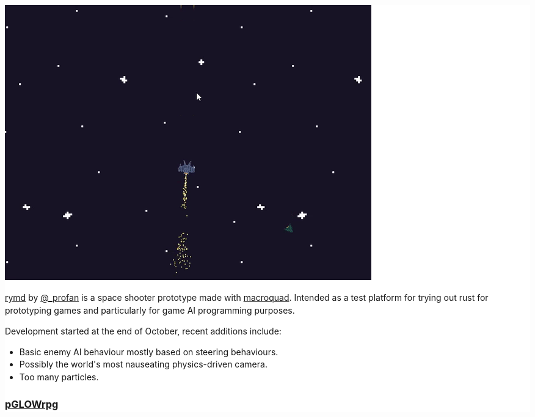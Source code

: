 ![rymd animated combat](rymd_2020_11_05.gif)

[rymd] by [@_profan] is a space shooter prototype made with [macroquad].
Intended as a test platform for trying out rust for prototyping games and
particularly for game AI programming purposes.

Development started at the end of October, recent additions include:

- Basic enemy AI behaviour mostly based on steering behaviours.
- Possibly the world's most nauseating physics-driven camera.
- Too many particles.

[@_profan]: https://twitter.com/_profan
[rymd]: https://profan.itch.io/rymd

### [pGLOWrpg]


[Rust]: https://rust-lang.org
[join]: https://github.com/rust-gamedev/wg#join-the-fun
[pr]: https://github.com/rust-gamedev/rust-gamedev.github.io
[coordination]: https://github.com/rust-gamedev/rust-gamedev.github.io/issues?q=label%3Acoordination
[survey]: https://surveymonkey.com/r/F2JYRFF
[survey-prev]: https://rust-gamedev.github.io/posts/survey-01
[veloren]: https://veloren.net
[cba-site]: https://cratebeforeattack.com
[cba-youtube-ghosts]: https://youtu.be/j87I8akUTkc
[cba-youtube]: https://www.youtube.com/channel/UC_xMilPTLuuE5iLs1Ml9zow
[cba-play]: https://cratebeforeattack.com/play
[cba-september-update]: https://cratebeforeattack.com/posts/20201001-september-update
[cba-october-update]: https://cratebeforeattack.com/posts/20201029-october-update
[@CrateAttack]: https://twitter.com/CrateAttack
[Egregoria]: https://github.com/Uriopass/Egregoria
[egregoria-blog-post]: http://douady.paris/blog/egregoria_6.html
[legion-github]: https://github.com/amethyst/legion
[egregoria-video]: https://www.youtube.com/watch?v=mfvAuvC-XLg
[egregoria-discord]: https://discord.gg/CAaZhUJ
[abstreet]: https://abstreet.org
[abstreet-web]: http://abstreet.s3-website.us-east-2.amazonaws.com/dev/
[abstreet-osm]: http://abstreet.s3-website.us-east-2.amazonaws.com/osm_demo/
[mkirk]: https://github.com/michaelkirk
[NoSuchThingAsRandom]: https://github.com/NoSuchThingAsRandom/
[legion]: https://github.com/amethyst/legion
[wgpu]: https://github.com/gfx-rs/wgpu
[procreate]: https://procreate.art/
[plunge]: https://tuzz.tech/blog/taking-the-plunge
[chrispatuzzo]: https://twitter.com/chrispatuzzo
[/r/WorshipTheSunGame]: https://reddit.com/r/WorshipTheSunGame
[garden]: https://www.cyberplant.xyz
[@logicsoup]: https://twitter.com/logicsoup
[@epcc10]: https://twitter.com/epcc10
[garden-devlog]: https://cyberplant.xyz/posts/october_2020
[akigi]: https://akigi.com
[sun_prison]: https://github.com/ropewalker/sun_prison
[bevy_sokoban]: https://github.com/ropewalker/bevy_sokoban
[@dmitrywithouti]: https://twitter.com/dmitrywithouti
[sun_prison_twit_1]: https://twitter.com/dmitrywithouti/status/1309025584039768064
[sun_prison_twit_2]: https://twitter.com/dmitrywithouti/status/1309982656260648960
[Camp Misty]: https://github.com/ReeCocho/camp-misty
[@ReeCocho]: https://github.com/ReeCocho
[/r/rust]: https://reddit.com/r/rust
[Antorum Online]: https://ratwizard.dev/dev-log/antorum
[@dooskington]: https://twitter.com/dooskington
[honor-sagas]: https://khonsulabs.itch.io/honorsagas
[honor-sagas-postmortem]: https://khonsulabs.itch.io/honorsagas/devlog/192252/the-honor-sagas-devtober-postmortem
[devtober]: https://itch.io/jam/devtober-2020
[@ectonDev]: https://twitter.com/ectonDev
[Power Kick]: https://kakoeimon.itch.io/power-kick
[hecs]: https://crates.io/crates/hecs
[@Roal_Yr]: https://twitter.com/Roal_Yr
[@pGLOWrpg]: https://twitter.com/pglowrpg
[pGLOWrpg]: https://github.com/roalyr/pglowrpg
[Space Shooter]: https://github.com/amethyst/space_shooter_rs
[Carlo Supina]: https://twitter.com/carlosupina
[Micah Tigley]: https://twitter.com/micah_tigley
[Raiden]: https://wikipedia.org/wiki/Raiden_(video_game)
[Binding of Isaac]: https://wikipedia.org/wiki/The_Binding_of_Isaac_(video_game)
[Gameplay]: https://amethyst.github.io/space_shooter_rs/gameplay.html
[Contributing Code]: https://amethyst.github.io/space_shooter_rs/contributing.html
[Adding Items]: https://amethyst.github.io/space_shooter_rs/add_item.html
[RustFest Global 2020]: https://rustfest.global/
[How to Revive a Dead Rust Project]: https://rustfest.global/session/22-project-necromancy-how-to-revive-a-dead-rust-project/
[weegames-itch]: https://yeahross.itch.io/weegames
[weegames-repository]: https://github.com/yeahross0/weegames
[weegames-video]: https://youtu.be/sstqGppo7L4
[canon-collision]: https://canoncollision.com
[@rukai]: https://twitter.com/thisIsRukai
[galaxy-sim.github.io]: https://galaxy-sim.github.io
[galaxy-sim-repo]: https://github.com/Katsutoshii/barnes-hut-rs
[@zephybite]: https://twitter.com/zephybite
[@joshikatsu]: https://twitter.com/joshikatsu
[galaxy-sim-wiki]: https://en.wikipedia.org/wiki/Barnes-Hut_simulation
[ld]: https://ldjam.com/events/ludum-dare/47
[ld-island]: https://ldjam.com/events/ludum-dare/47/the-island
[ld-island-src]: https://github.com/kuviman/ludumdare47
[ld-island-post]: https://blog.kuviman.com/2020/10/18/ludumdare47.html
[@kuviman]: https://github.com/kuviman
[ld-ghosts]: https://ldjam.com/events/ludum-dare/47/time-ghosts
[ld-ghosts-src]: https://github.com/Healthire/ld47
[@Healthire]: https://twitter.com/Healthire
[ld-quantum]: https://ldjam.com/events/ludum-dare/47/quantum-loops
[ld-quantum-src]: https://github.com/necauqua/quantum-loops
[@necauqua]: https://twitter.com/necauqua
[ld-keep-inside]: https://ldjam.com/events/ludum-dare/47/keep-inside
[ld-keep-inside-src]: https://github.com/davidB/ld47_keep_inside
[@davidB]: https://github.com/davidB
[ld-nobody-burns-src]: https://github.com/mockersf/kmanb
[@FrancoisMockers]: https://twitter.com/FrancoisMockers
[ld-baron]: https://ldjam.com/events/ludum-dare/47/bloody-baron
[ld-baron-src]: https://github.com/torresguilherme/bloody-baron
[@torresguilherme]: https://github.com/torresguilherme
[ld-soy]: https://ldjam.com/events/ludum-dare/47/soy-content
[ld-soy-src]: https://github.com/walterpie/ldjam-47
[@walterpie]: https://github.com/walterpie
[@nyxtom]: https://twitter.com/nyxtom
[pixels]: https://github.com/parasyte/pixels
[Creating a Snake Clone in Bevy]: https://mbuffett.com/posts/bevy-snake-tutorial/
[@ryan_levick]: twitter.com/ryan_levick
[ryanlevick-twitch]: https://twitch.tv/ryanlevick
[msfs-video-1]: https://youtube.com/watch?v=jNNz4h3iIlw
[msfs-video-2]: https://youtube.com/watch?v=ugiR9M16fwg
[how-to-rust-sdl2-opengl-post]: https://blog.therocode.net/2020/10/a-guide-to-rust-sdl2-emscripten
[@Therocode]: https://twitter.com/therocode
[rust-psp]: https://github.com/overdrivenpotato/rust-psp
[Tetris]: https://github.com/sajattack/rust-psp/tree/tetris/examples/tetris
[reverse engineering]: https://psp.re
[Discord]: https://discord.gg/tvGzD4GqvF
[@sajattack]: https://twitter.com/sajattack
[gbemu]: https://github.com/BlueBlazin/gbemu
[gbemu-web]: https://gbemu.netlify.app
[@BlueBlazin]: https://github.com/BlueBlazin
[skyline-rs]: https://github.com/ultimate-research/skyline-rs
[skyline-web]: https://github.com/skyline-rs/skyline-web
[@jam1garner]: https://twitter.com/jam1garner
[Rust for Modding Smash Ultimate]: https://jam1.re/blog/rust-for-game-modding
[skyline fork]: https://github.com/jam1garner/rust-std-skyline
[bntx]: https://github.com/jam1garner/bntx
[nutexb]: https://github.com/jam1garner/nutexb
[shared-arena]: https://github.com/sebastiencs/shared-arena
[shared-arena-ga]: https://github.com/sebastiencs/shared-arena/blob/master/.github/workflows
[@0x5eb]: https://twitter.com/0x5eb
[glam]: https://github.com/bitshifter/glam-rs
[GLSL]: https://www.khronos.org/opengl/wiki/Data_Type_(GLSL)#Swizzling
[no_std]: https://rust-embedded.github.io/book/intro/no-std.html
[libm]: https://github.com/rust-lang/libm
[bytemuck]: https://docs.rs/bytemuck
[glam changelog]: https://github.com/bitshifter/glam-rs/blob/master/CHANGELOG.md
[density-mesh]: https://github.com/PsichiX/density-mesh
[density-mesh-cli]: https://github.com/PsichiX/density-mesh#cli
[@PsichiX]: https://github.com/PsichiX
[Rapier]: https://rapier.rs
[rapier-october]: https://www.dimforge.com/blog/2020/11/01/this-month-in-dimforge/
[rapier-demo]: https://twitter.com/dimforge/status/1321138642778206211
[bevy_rapier]: https://www.rapier.rs/docs/user_guides/rust_bevy_plugin/getting_started
[cont-bench]: https://www.dimforge.com/blog/2020/10/01/this-month-in-dimforge#rapier-continuous-benchmarking
[physme]: https://github.com/walterpie/physme
[Mun]: https://mun-lang.org
[mun-october]: https://mun-lang.org/blog/2020/10/31/this-month-october
[building-blocks]: https://github.com/bonsairobo/building-blocks
[@bonsairobo]: https://github.com/bonsairobo
[voxel-mapper]: https://github.com/amethyst/voxel-mapper
[building-blocks-v0-1]: https://github.com/bonsairobo/building-blocks/releases/tag/v0.1.0
[building-blocks-v0-2]: https://github.com/bonsairobo/building-blocks/releases/tag/v0.2.0
[gfx-rs]: https://github.com/gfx-rs/gfx
[@kvark]: https://github.com/kvark
[@cwfitzerald]: https://github.com/cwfitzgerald
[bve-reborn]: https://github.com/BVE-Reborn/bve-reborn
[ggez-github]: https://github.com/ggez/ggez/
[ggez-release-checklist]: https://github.com/ggez/ggez/milestone/6
[miniquad]: https://github.com/not-fl3/miniquad
[wayland-pr]: https://github.com/not-fl3/miniquad/pull/152
[metal-pr]: https://github.com/not-fl3/miniquad/pull/135
[quad]: https://github.com/not-fl3/miniquad/blob/master/examples/quad.rs
[offscreen]: https://github.com/not-fl3/miniquad/blob/master/examples/offscreen.rs
[macroquad]: https://github.com/not-fl3/macroquad
[macroquad-text-src]: https://github.com/not-fl3/macroquad/blob/master/examples/text.rs
[macroquad-text-web]: https://not-fl3.github.io/miniquad-samples/macroquad_text.html
[particles-src]: https://github.com/not-fl3/macroquad/blob/master/particles/examples/particles.rs
[particles-web]: https://not-fl3.github.io/miniquad-samples/particles.html
[fontdue]: https://github.com/mooman219/fontdue
[android-resources-issues]: https://github.com/not-fl3/macroquad/issues/45
[donuts]: https://github.com/cedric-h/donuts
[@cedric-h]: https://github.com/cedric-h
[rg3d]: https://github.com/mrDIMAS/rg3d
[hrtf]: https://github.com/mrDIMAS/hrtf
[rg3d_twit]: https://twitter.com/DmitryS36934349/status/1312836831390687232
[rg3d_discord]: https://discord.gg/xENF5Uh
[rg3d_twitter]: https://twitter.com/DmitryS36934349
[bevy]: https://bevyengine.org
[bevy-repo]: https://github.com/bevyengine/bevy
[bevy-0-3]: https://bevyengine.org/news/bevy-0-3
[bevy-sponsors]: https://github.com/sponsors/cart
[bevy-discord]: https://discord.com/invite/gMUk5Ph
[bevy-reddit]: https://reddit.com/r/bevy
[bevy-twitter]: https://twitter.com/BevyEngine
[tetra]: https://github.com/17cupsofcoffee/tetra
[tetra-changelog]: https://github.com/17cupsofcoffee/tetra/blob/main/CHANGELOG.md
[ogmo3]: https://github.com/17cupsofcoffee/ogmo3
[Ogmo Editor 3]: https://ogmo-editor-3.github.io/
[ogmo3-sample]: https://github.com/17cupsofcoffee/ogmo3/blob/main/examples/sample.rs
[Wilds]: https://github.com/zakarumych/wilds
[ray-tracing extension]: https://www.khronos.org/registry/vulkan/specs/1.2-extensions/man/html/VK_KHR_ray_tracing.html
[DDGI]: https://morgan3d.github.io/articles/2019-04-01-ddgi/
[Goods]: https://github.com/zakarumych/goods
[~~Shave more yaks~~]: https://github.com/zakarumych/gpu-alloc
[Rapier]: https://rapier.rs
[Wgpu]: https://wgpu.rs
[fastnbt]: https://github.com/owengage/fastnbt
[@owengage]: https://github.com/owengage
[anvil]: https://owengage.com/anvil
[mcproto-rs]: https://github.com/Twister915/mcproto-rs
[mctokio]: https://github.com/Twister915/mctokio
[rustcord]: https://github.com/Twister915/rustcord
[@Twister915]: https://github.com/Twister915
[Ajour]: https://getajour.com
[Iced]: https://github.com/hecrj/iced
[Proton-Github]: https://github.com/ValveSoftware/Proton
[Proton-Media-Converter-Github]: https://github.com/ValveSoftware/Proton/tree/proton_5.13/media-converter
[rustgpu]: https://github.com/EmbarkStudios/rust-gpu
[rustgpu-v0.1]: https://github.com/EmbarkStudios/rust-gpu/releases/tag/v0.1
[embark]: https://www.embark-studios.com/
[embark.rs]: https://embark.rs
[embark-open-issues]: https://github.com/search?q=user:EmbarkStudios+state:open
[winit-issues]: https://github.com/rust-windowing/winit/issues?utf8=✓&q=is%3Aissue+is%3Aopen+label%3A%22status%3A+help+wanted%22+label%3A%22Good+first+issue%22
[gfx-issues]: https://github.com/gfx-rs/gfx/issues?q=is%3Aissue+is%3Aopen+label%3Acontributor-friendly
[wgpu-help-wanted]: https://github.com/gfx-rs/wgpu-rs/issues?q=is%3Aissue+is%3Aopen+label%3A%22help+wanted%22
[luminance-fruits]: https://github.com/phaazon/luminance-rs/issues?q=is%3Aissue+is%3Aopen+label%3A%22low+hanging+fruit%22
[ggez-issues]: https://github.com/ggez/ggez/labels/%2AGOOD%20FIRST%20ISSUE%2A
[veloren-beginner]: https://gitlab.com/veloren/veloren/issues?label_name=beginner
[amethyst-issues]: https://github.com/amethyst/amethyst/issues?q=is%3Aissue+is%3Aopen+label%3A%22good+first+issue%22
[abstreet-issues]: https://github.com/dabreegster/abstreet/issues?q=is%3Aissue+is%3Aopen+label%3A%22good+first+issue%22
[mun-issues]: https://github.com/mun-lang/mun/labels/good%20first%20issue
[simm-issues]: https://github.com/mkhan45/SIMple-Mechanics/labels/good%20first%20issue
[bevy-issues]: https://github.com/bevyengine/bevy/labels/good%20first%20issue
[/r/rust_gamedev]: https://reddit.com/r/rust_gamedev
[@rust_gamedev]: https://twitter.com/rust_gamedev
[pr]: https://github.com/rust-gamedev/rust-gamedev.github.io